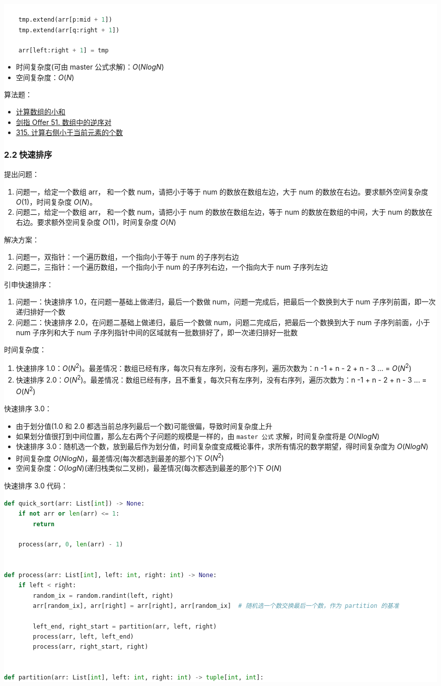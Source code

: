 ```python

    tmp.extend(arr[p:mid + 1])
    tmp.extend(arr[q:right + 1])

    arr[left:right + 1] = tmp
```

- 时间复杂度(可由 master 公式求解)：$O(NlogN)$
- 空间复杂度：$O(N)$

算法题：
- [计算数组的小和](https://www.nowcoder.com/practice/6dca0ebd48f94b4296fc11949e3a91b8)
- [剑指 Offer 51. 数组中的逆序对](https://leetcode.cn/problems/shu-zu-zhong-de-ni-xu-dui-lcof/)
- [315. 计算右侧小于当前元素的个数](https://leetcode.cn/problems/count-of-smaller-numbers-after-self/)


### 2.2 快速排序

提出问题：

1. 问题一，给定一个数组 arr， 和一个数 num，请把小于等于 num 的数放在数组左边，大于 num 的数放在右边。要求额外空间复杂度 $O(1)$，时间复杂度 $O(N)$。
2. 问题二，给定一个数组 arr， 和一个数 num，请把小于 num 的数放在数组左边，等于 num 的数放在数组的中间，大于 num 的数放在右边。要求额外空间复杂度 $O(1)$，时间复杂度 $O(N)$

解决方案：

1. 问题一，双指针：一个遍历数组，一个指向小于等于 num 的子序列右边
2. 问题二，三指针：一个遍历数组，一个指向小于 num 的子序列右边，一个指向大于 num 子序列左边

引申快速排序：

1. 问题一：快速排序 1.0，在问题一基础上做递归，最后一个数做 num，问题一完成后，把最后一个数换到大于 num 子序列前面，即一次递归排好一个数
2. 问题二：快速排序 2.0，在问题二基础上做递归，最后一个数做 num，问题二完成后，把最后一个数换到大于 num 子序列前面，小于 num 子序列和大于 num 子序列指针中间的区域就有一批数排好了，即一次递归排好一批数

时间复杂度：

1. 快速排序 1.0：$O(N ^ 2)$。最差情况：数组已经有序，每次只有左序列，没有右序列，遍历次数为：n -1 + n - 2 + n - 3 ... = $O(N ^ 2)$
2. 快速排序 2.0：$O(N ^ 2)$。最差情况：数组已经有序，且不重复，每次只有左序列，没有右序列，遍历次数为：n -1 + n - 2 + n - 3 ... = $O(N ^ 2)$

快速排序 3.0：

- 由于划分值(1.0 和 2.0 都选当前总序列最后一个数)可能很偏，导致时间复杂度上升
- 如果划分值很打到中间位置，那么左右两个子问题的规模是一样的，由 `master 公式` 求解，时间复杂度将是 $O(NlogN)$
- 快速排序 3.0：随机选一个数，放到最后作为划分值，时间复杂度变成概论事件，求所有情况的数学期望，得时间复杂度为 $O(NlogN)$
- 时间复杂度 $O(NlogN)$，最差情况(每次都选到最差的那个)下 $O(N ^ 2)$
- 空间复杂度：$O(logN)$(递归栈类似二叉树)，最差情况(每次都选到最差的那个)下 $O(N)$



快速排序 3.0 代码：

```python
def quick_sort(arr: List[int]) -> None:
    if not arr or len(arr) <= 1:
        return

    process(arr, 0, len(arr) - 1)


def process(arr: List[int], left: int, right: int) -> None:
    if left < right:
        random_ix = random.randint(left, right)
        arr[random_ix], arr[right] = arr[right], arr[random_ix]  # 随机选一个数交换最后一个数，作为 partition 的基准

        left_end, right_start = partition(arr, left, right)
        process(arr, left, left_end)
        process(arr, right_start, right)


def partition(arr: List[int], left: int, right: int) -> tuple[int, int]:
```